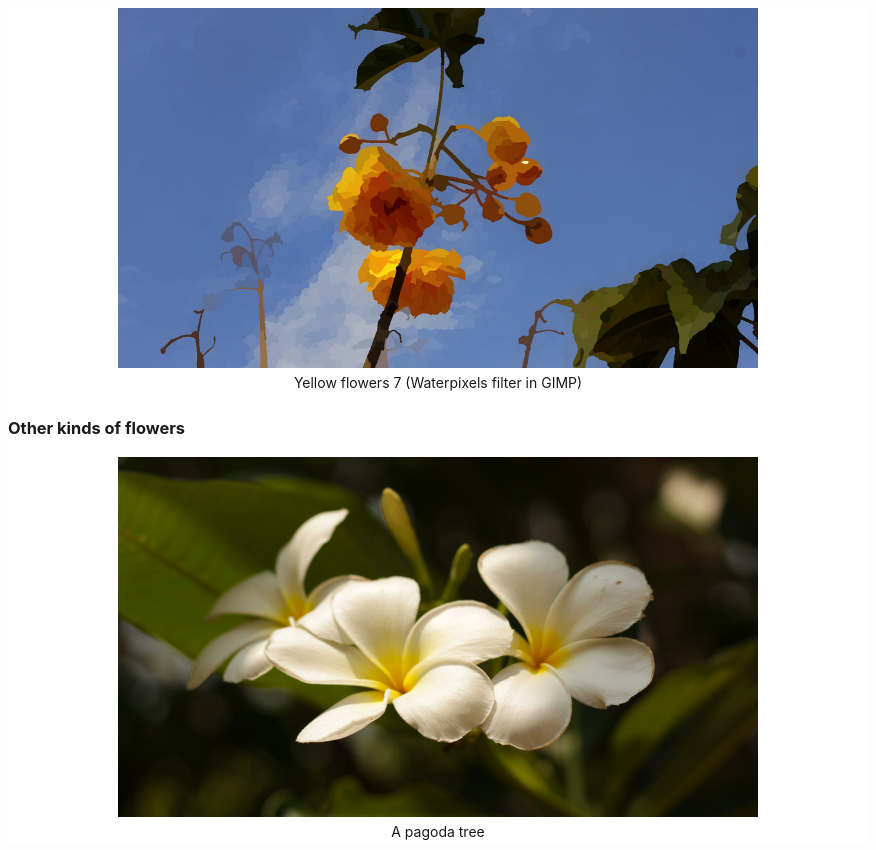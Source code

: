 <figure style="text-align:center;">
    <img src="/assets/images/wallpaper/IMG_20240213_9275_w.jpg" alt="Yellow flowers 7" width="640" height="360"/>
    <figcaption>Yellow flowers 7 (Waterpixels filter in GIMP)</figcaption>
</figure>

### Other kinds of flowers

<figure style="text-align:center;">
    <img src="/assets/images/wallpaper/IMG_20240313_0173_e.jpg" alt="A pagoda tree" width="640" height="360"/>
    <figcaption>A pagoda tree</figcaption>
</figure>
